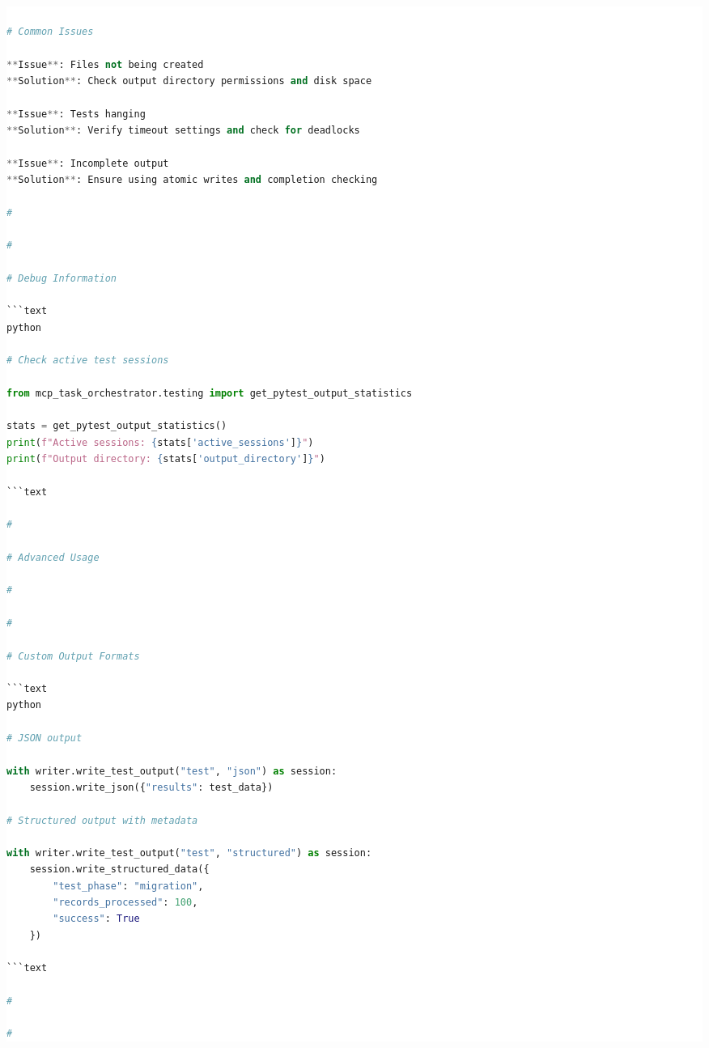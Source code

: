 ```python

# Common Issues

**Issue**: Files not being created
**Solution**: Check output directory permissions and disk space

**Issue**: Tests hanging
**Solution**: Verify timeout settings and check for deadlocks

**Issue**: Incomplete output
**Solution**: Ensure using atomic writes and completion checking

#

#

# Debug Information

```text
python

# Check active test sessions

from mcp_task_orchestrator.testing import get_pytest_output_statistics

stats = get_pytest_output_statistics()
print(f"Active sessions: {stats['active_sessions']}")
print(f"Output directory: {stats['output_directory']}")

```text

#

# Advanced Usage

#

#

# Custom Output Formats

```text
python

# JSON output

with writer.write_test_output("test", "json") as session:
    session.write_json({"results": test_data})

# Structured output with metadata

with writer.write_test_output("test", "structured") as session:
    session.write_structured_data({
        "test_phase": "migration",
        "records_processed": 100,
        "success": True
    })

```text

#

#

```